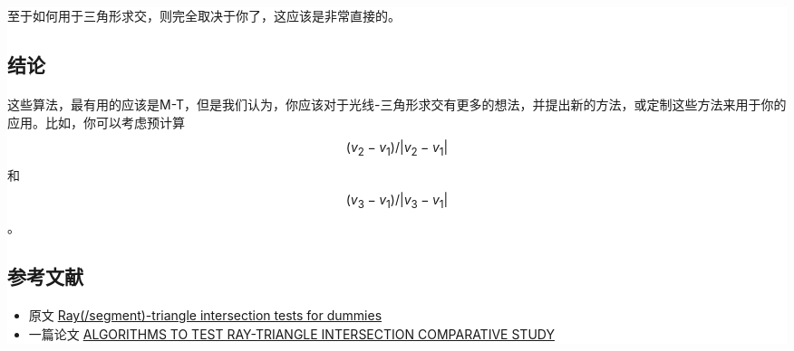 至于如何用于三角形求交，则完全取决于你了，这应该是非常直接的。

## 结论
这些算法，最有用的应该是M-T，但是我们认为，你应该对于光线-三角形求交有更多的想法，并提出新的方法，或定制这些方法来用于你的应用。比如，你可以考虑预计算$$(v_2-v_1)/|v_2-v_1|$$和$$(v_3-v_1)/|v_3-v_1|$$。

## 参考文献

  - 原文 [Ray(/segment)-triangle intersection tests for dummies](http://hugi.scene.org/online/hugi25/hugi%2025%20-%20coding%20corner%20graphics,%20sound%20&%20synchronization%20ken%20ray-triangle%20intersection%20tests%20for%20dummies.htm)
  - 一篇论文 [ALGORITHMS TO TEST RAY-TRIANGLE INTERSECTION COMPARATIVE STUDY](http://wscg.zcu.cz/wscg2001/Papers_2001/R75.pdf)
